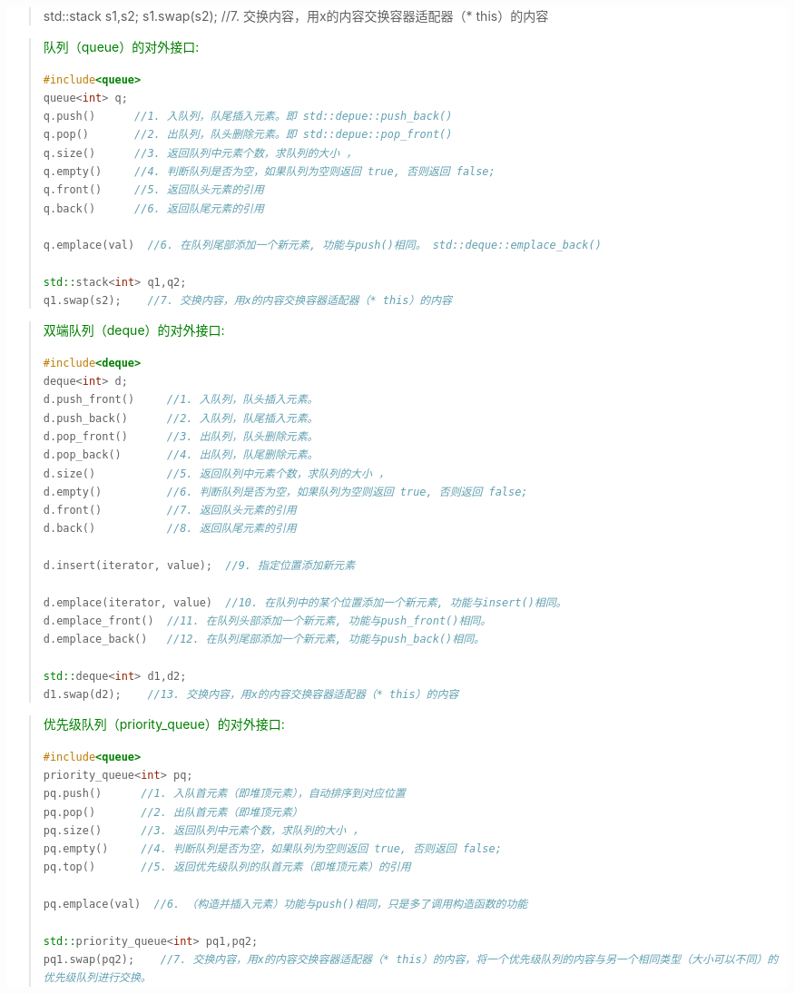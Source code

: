 > 
> std::stack<int> s1,s2;
> s1.swap(s2);    //7. 交换内容，用x的内容交换容器适配器（* this）的内容
> ```
> 

> <font color="green"> 队列（queue）的对外接口: </font> 
> ```c++
> #include<queue>
> queue<int> q;
> q.push()      //1. 入队列，队尾插入元素。即 std::depue::push_back()
> q.pop()       //2. 出队列，队头删除元素。即 std::depue::pop_front()
> q.size()      //3. 返回队列中元素个数，求队列的大小 ，
> q.empty()     //4. 判断队列是否为空，如果队列为空则返回 true, 否则返回 false;
> q.front()     //5. 返回队头元素的引用
> q.back()      //6. 返回队尾元素的引用
>
> q.emplace(val)  //6. 在队列尾部添加一个新元素, 功能与push()相同。 std::deque::emplace_back()
> 
> std::stack<int> q1,q2;
> q1.swap(s2);    //7. 交换内容，用x的内容交换容器适配器（* this）的内容
> ```
>


> <font color="green"> 双端队列（deque）的对外接口: </font>
> ```c++
> #include<deque>
> deque<int> d;
> d.push_front()     //1. 入队列，队头插入元素。
> d.push_back()      //2. 入队列，队尾插入元素。
> d.pop_front()      //3. 出队列，队头删除元素。
> d.pop_back()       //4. 出队列，队尾删除元素。 
> d.size()           //5. 返回队列中元素个数，求队列的大小 ，
> d.empty()          //6. 判断队列是否为空，如果队列为空则返回 true, 否则返回 false;
> d.front()          //7. 返回队头元素的引用
> d.back()           //8. 返回队尾元素的引用
>
> d.insert(iterator, value);  //9. 指定位置添加新元素
>
> d.emplace(iterator, value)  //10. 在队列中的某个位置添加一个新元素, 功能与insert()相同。
> d.emplace_front()  //11. 在队列头部添加一个新元素, 功能与push_front()相同。 
> d.emplace_back()   //12. 在队列尾部添加一个新元素, 功能与push_back()相同。 
> 
> std::deque<int> d1,d2;
> d1.swap(d2);    //13. 交换内容，用x的内容交换容器适配器（* this）的内容
> ```
>


> <font color="green"> 优先级队列（priority_queue）的对外接口: </font> 
> ```c++
> #include<queue>
> priority_queue<int> pq;
> pq.push()      //1. 入队首元素（即堆顶元素），自动排序到对应位置
> pq.pop()       //2. 出队首元素（即堆顶元素）
> pq.size()      //3. 返回队列中元素个数，求队列的大小 ，
> pq.empty()     //4. 判断队列是否为空，如果队列为空则返回 true, 否则返回 false;
> pq.top()       //5. 返回优先级队列的队首元素（即堆顶元素）的引用
>
> pq.emplace(val)  //6. （构造并插入元素）功能与push()相同，只是多了调用构造函数的功能
> 
> std::priority_queue<int> pq1,pq2;
> pq1.swap(pq2);    //7. 交换内容，用x的内容交换容器适配器（* this）的内容，将一个优先级队列的内容与另一个相同类型（大小可以不同）的优先级队列进行交换。
> ```
>